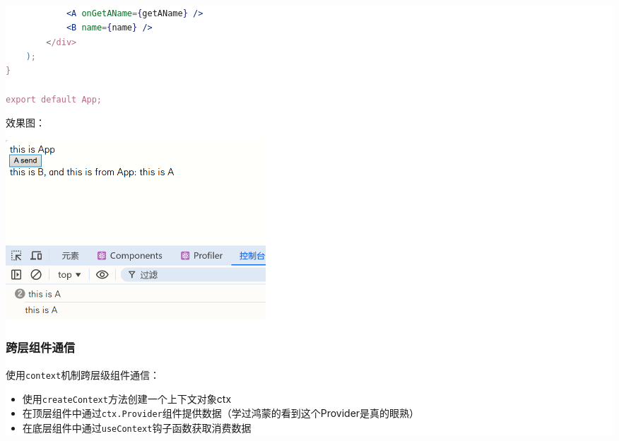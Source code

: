 ```jsx
            <A onGetAName={getAName} />
            <B name={name} />
        </div>
    );
}

export default App;

```



效果图：

<img src="./assets/image-20241011203450919.png" alt="image-20241011203450919" style="zoom:50%;" />





### 跨层组件通信

使用`context`机制跨层级组件通信：

- 使用`createContext`方法创建一个上下文对象ctx
- 在顶层组件中通过`ctx.Provider`组件提供数据（学过鸿蒙的看到这个Provider是真的眼熟）
- 在底层组件中通过`useContext`钩子函数获取消费数据


